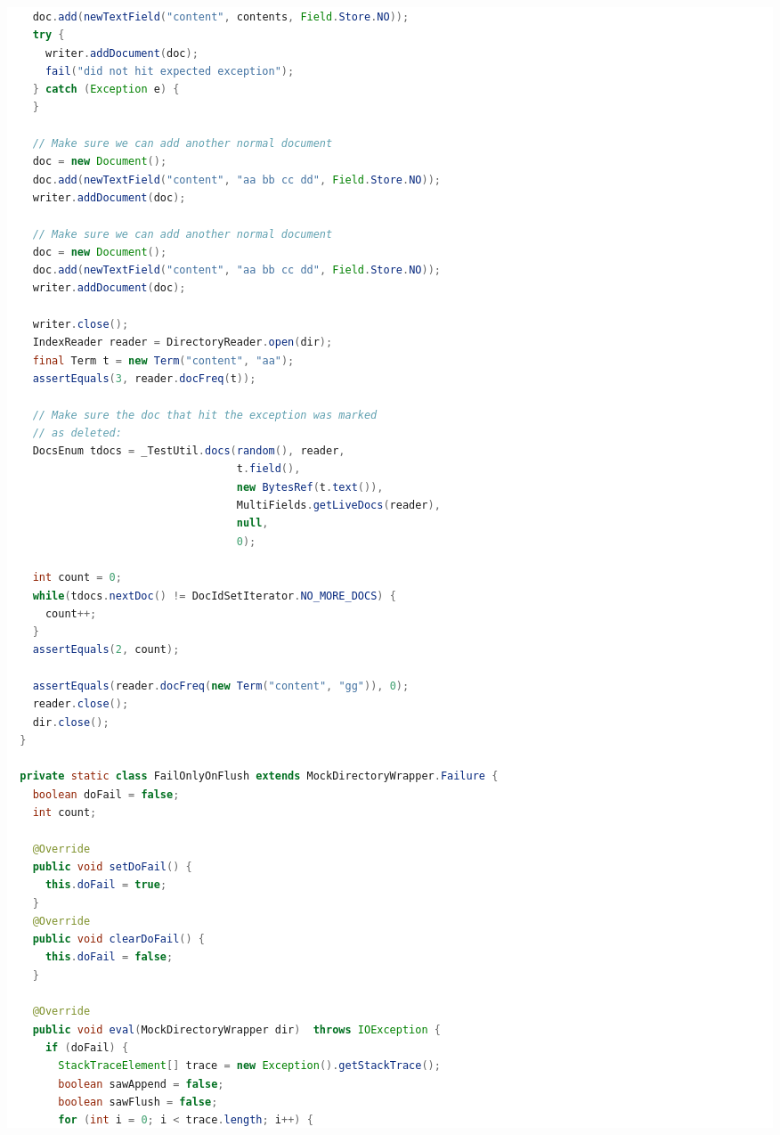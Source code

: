 ```java
    doc.add(newTextField("content", contents, Field.Store.NO));
    try {
      writer.addDocument(doc);
      fail("did not hit expected exception");
    } catch (Exception e) {
    }

    // Make sure we can add another normal document
    doc = new Document();
    doc.add(newTextField("content", "aa bb cc dd", Field.Store.NO));
    writer.addDocument(doc);

    // Make sure we can add another normal document
    doc = new Document();
    doc.add(newTextField("content", "aa bb cc dd", Field.Store.NO));
    writer.addDocument(doc);

    writer.close();
    IndexReader reader = DirectoryReader.open(dir);
    final Term t = new Term("content", "aa");
    assertEquals(3, reader.docFreq(t));

    // Make sure the doc that hit the exception was marked
    // as deleted:
    DocsEnum tdocs = _TestUtil.docs(random(), reader,
                                    t.field(),
                                    new BytesRef(t.text()),
                                    MultiFields.getLiveDocs(reader),
                                    null,
                                    0);

    int count = 0;
    while(tdocs.nextDoc() != DocIdSetIterator.NO_MORE_DOCS) {
      count++;
    }
    assertEquals(2, count);

    assertEquals(reader.docFreq(new Term("content", "gg")), 0);
    reader.close();
    dir.close();
  }

  private static class FailOnlyOnFlush extends MockDirectoryWrapper.Failure {
    boolean doFail = false;
    int count;

    @Override
    public void setDoFail() {
      this.doFail = true;
    }
    @Override
    public void clearDoFail() {
      this.doFail = false;
    }

    @Override
    public void eval(MockDirectoryWrapper dir)  throws IOException {
      if (doFail) {
        StackTraceElement[] trace = new Exception().getStackTrace();
        boolean sawAppend = false;
        boolean sawFlush = false;
        for (int i = 0; i < trace.length; i++) {
```
